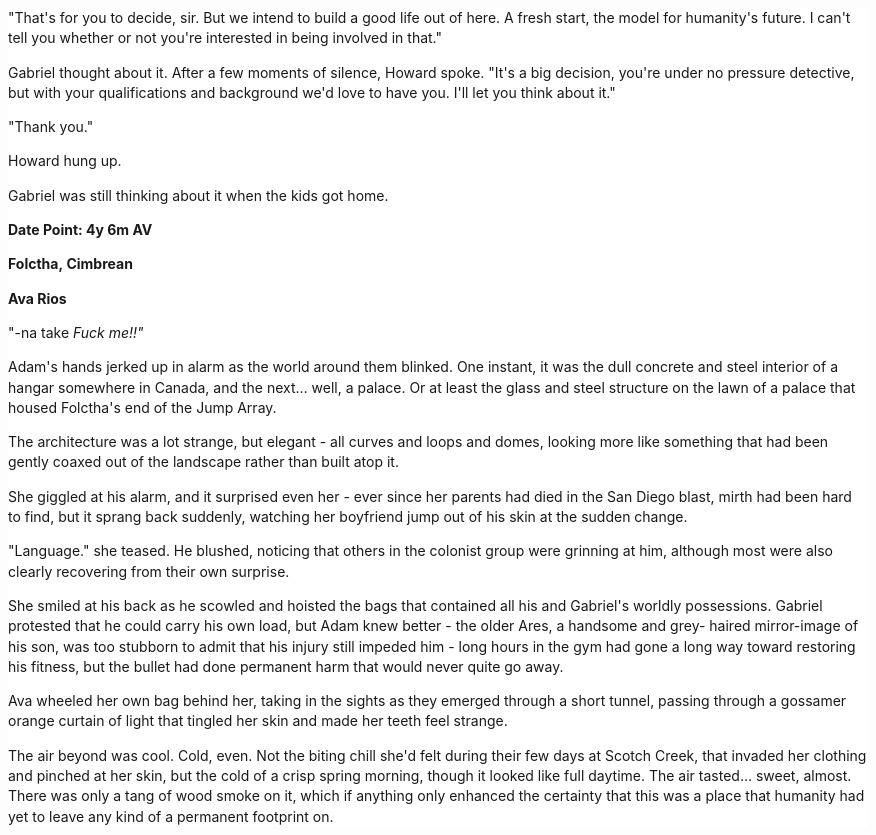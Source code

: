 "That's for you to decide, sir. But we intend to build a good life out of
here. A fresh start, the model for humanity's future. I can't tell you whether
or not you're interested in being involved in that."

Gabriel thought about it. After a few moments of silence, Howard spoke. "It's
a big decision, you're under no pressure detective, but with your
qualifications and background we'd love to have you. I'll let you think about
it."

"Thank you."

Howard hung up.

Gabriel was still thinking about it when the kids got home.

**Date Point: 4y 6m AV**

**Folctha, Cimbrean**

**Ava Rios**

"-na take _Fuck me!!"_

Adam's hands jerked up in alarm as the world around them blinked. One instant,
it was the dull concrete and steel interior of a hangar somewhere in Canada,
and the next… well, a palace. Or at least the glass and steel structure on the
lawn of a palace that housed Folctha's end of the Jump Array.

The architecture was a lot strange, but elegant - all curves and loops and
domes, looking more like something that had been gently coaxed out of the
landscape rather than built atop it.

She giggled at his alarm, and it surprised even her - ever since her parents
had died in the San Diego blast, mirth had been hard to find, but it sprang
back suddenly, watching her boyfriend jump out of his skin at the sudden
change.

"Language." she teased. He blushed, noticing that others in the colonist group
were grinning at him, although most were also clearly recovering from their
own surprise.

She smiled at his back as he scowled and hoisted the bags that contained all
his and Gabriel's worldly possessions. Gabriel protested that he could carry
his own load, but Adam knew better - the older Ares, a handsome and grey-
haired mirror-image of his son, was too stubborn to admit that his injury
still impeded him - long hours in the gym had gone a long way toward restoring
his fitness, but the bullet had done permanent harm that would never quite go
away.

Ava wheeled her own bag behind her, taking in the sights as they emerged
through a short tunnel, passing through a gossamer orange curtain of light
that tingled her skin and made her teeth feel strange.

The air beyond was cool. Cold, even. Not the biting chill she'd felt during
their few days at Scotch Creek, that invaded her clothing and pinched at her
skin, but the cold of a crisp spring morning, though it looked like full
daytime. The air tasted… sweet, almost. There was only a tang of wood smoke on
it, which if anything only enhanced the certainty that this was a place that
humanity had yet to leave any kind of a permanent footprint on.
